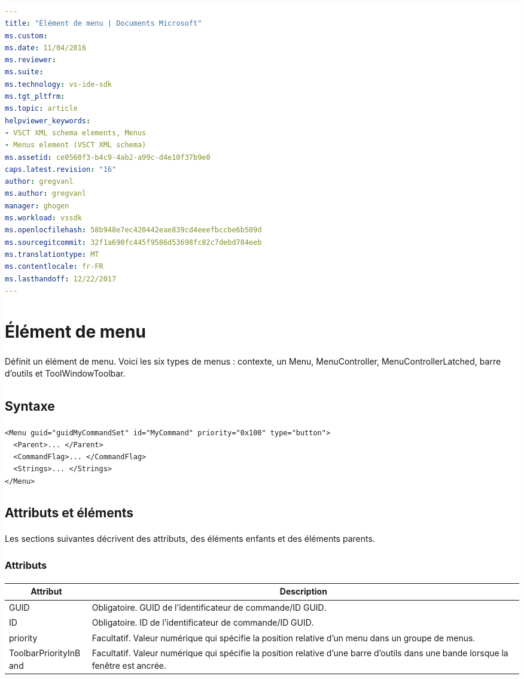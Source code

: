 ```yaml
---
title: "Élément de menu | Documents Microsoft"
ms.custom: 
ms.date: 11/04/2016
ms.reviewer: 
ms.suite: 
ms.technology: vs-ide-sdk
ms.tgt_pltfrm: 
ms.topic: article
helpviewer_keywords:
- VSCT XML schema elements, Menus
- Menus element (VSCT XML schema)
ms.assetid: ce0560f3-b4c9-4ab2-a99c-d4e10f37b9e0
caps.latest.revision: "16"
author: gregvanl
ms.author: gregvanl
manager: ghogen
ms.workload: vssdk
ms.openlocfilehash: 58b948e7ec420442eae839cd4eeefbccbe6b509d
ms.sourcegitcommit: 32f1a690fc445f9586d53698fc82c7debd784eeb
ms.translationtype: MT
ms.contentlocale: fr-FR
ms.lasthandoff: 12/22/2017
---
```

# <a name="menu-element"></a>Élément de menu
Définit un élément de menu. Voici les six types de menus : contexte, un Menu, MenuController, MenuControllerLatched, barre d’outils et ToolWindowToolbar.  
  
## <a name="syntax"></a>Syntaxe  
  
```  
<Menu guid="guidMyCommandSet" id="MyCommand" priority="0x100" type="button">  
  <Parent>... </Parent>  
  <CommandFlag>... </CommandFlag>  
  <Strings>... </Strings>  
</Menu>  
```  
  
## <a name="attributes-and-elements"></a>Attributs et éléments  
 Les sections suivantes décrivent des attributs, des éléments enfants et des éléments parents.  
  
### <a name="attributes"></a>Attributs  
  
|Attribut|Description|  
|---------------|-----------------|  
|GUID|Obligatoire. GUID de l’identificateur de commande/ID GUID.|  
|ID|Obligatoire. ID de l’identificateur de commande/ID GUID.|  
|priority|Facultatif. Valeur numérique qui spécifie la position relative d’un menu dans un groupe de menus.|  
|ToolbarPriorityInBand|Facultatif. Valeur numérique qui spécifie la position relative d’une barre d’outils dans une bande lorsque la fenêtre est ancrée.|  